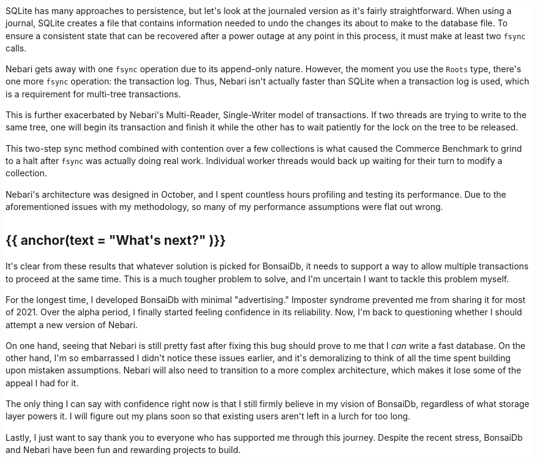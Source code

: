 SQLite has many approaches to persistence, but let's look at the journaled
version as it's fairly straightforward. When using a journal, SQLite creates a
file that contains information needed to undo the changes its about to make to
the database file. To ensure a consistent state that can be recovered after a
power outage at any point in this process, it must make at least two `fsync`
calls.

Nebari gets away with one `fsync` operation due to its append-only nature.
However, the moment you use the `Roots` type, there's one more `fsync` operation:
the transaction log. Thus, Nebari isn't actually faster than SQLite when a
transaction log is used, which is a requirement for multi-tree transactions.

This is further exacerbated by Nebari's Multi-Reader, Single-Writer model of
transactions. If two threads are trying to write to the same tree, one will
begin its transaction and finish it while the other has to wait patiently for
the lock on the tree to be released.

This two-step sync method combined with contention over a few collections is
what caused the Commerce Benchmark to grind to a halt after `fsync` was actually
doing real work. Individual worker threads would back up waiting for their turn
to modify a collection.

Nebari's architecture was designed in October, and I spent countless hours
profiling and testing its performance. Due to the aforementioned issues with my
methodology, so many of my performance assumptions were flat out wrong.

## {{ anchor(text = "What's next?" )}}

It's clear from these results that whatever solution is picked for BonsaiDb, it
needs to support a way to allow multiple transactions to proceed at the same
time. This is a much tougher problem to solve, and I'm uncertain I want to
tackle this problem myself.

For the longest time, I developed BonsaiDb with minimal "advertising." Imposter
syndrome prevented me from sharing it for most of 2021. Over the alpha period, I
finally started feeling confidence in its reliability. Now, I'm back to
questioning whether I should attempt a new version of Nebari.

On one hand, seeing that Nebari is still pretty fast after fixing this bug
should prove to me that I *can* write a fast database. On the other hand, I'm so
embarrassed I didn't notice these issues earlier, and it's demoralizing to think
of all the time spent building upon mistaken assumptions. Nebari will also need
to transition to a more complex architecture, which makes it lose some of the
appeal I had for it.

The only thing I can say with confidence right now is that I still firmly
believe in my vision of BonsaiDb, regardless of what storage layer powers it. I
will figure out my plans soon so that existing users aren't left in a lurch for
too long.

Lastly, I just want to say thank you to everyone who has supported me through
this journey. Despite the recent stress, BonsaiDb and Nebari have been fun and
rewarding projects to build.

[bonsaidb]: https://github.com/khonsulabs/bonsaidb
[justinj]: https://github.com/justinj
[justinj-blog]: http://justinjaffray.com/durability-and-redo-logging/
[nebari-release]: https://github.com/khonsulabs/nebari/releases/tag/v0.5.3
[write-docs]: https://doc.rust-lang.org/std/io/trait.Write.html
[bonsaidb-refactor]: https://github.com/khonsulabs/bonsaidb/pull/250
[tmpfs]: https://en.wikipedia.org/wiki/Tmpfs
[tempfile]: https://crates.io/crates/tempfile
[flushfilebuffers]: https://docs.microsoft.com/en-us/windows/win32/api/fileapi/nf-fileapi-flushfilebuffers
[syncfilerange]: https://man.archlinux.org/man/sync_file_range.2
[fsync]: https://man.archlinux.org/man/fsync.2
[fdatasync]: https://man.archlinux.org/man/fdatasync.2
[mac-writes]:
    https://developer.apple.com/documentation/xcode/reducing-disk-writes
[sled-issue]: https://github.com/spacejam/sled/issues/1351
[rocksdb-zfs]:
    https://github.com/facebook/rocksdb/blob/bed40e7266b55349ce9d2dce27aeb2055813a5fe/env/io_posix.cc#L160-L166
[pebble-ext4]:
    https://github.com/cockroachdb/pebble/blob/3355a02e7cec7a4cbf775421a89dfbe833818266/vfs/syncing_file_linux.go#L34-L36
[postgresql-syncfilerange]:
    https://git.postgresql.org/gitweb/?p=postgresql.git;a=blob;f=src/backend/storage/file/fd.c;hb=e19272ef603bdb11a09e7f8500dc4e0fb4ec73de#l493
[sync-tests]: https://github.com/ecton/sync-tests
[durable-writes-bench]: https://github.com/ecton/sync-tests/blob/main/benches/durable-writes.rs
[sync-file-range-test]: https://github.com/ecton/sync-tests/blob/main/examples/sync_file_range.rs
[sync-file-range-set-len-test]: https://github.com/ecton/sync-tests/blob/main/examples/sync_file_range_set_len.rs
[volatile-comment]: https://www.reddit.com/r/rust/comments/uvlu5y/bonsaidb_performance_update_a_deepdive_on_file/i9nvftm/
[mjtsai-blog]: https://mjtsai.com/blog/2022/02/17/apple-ssd-benchmarks-and-f_fullsync/
